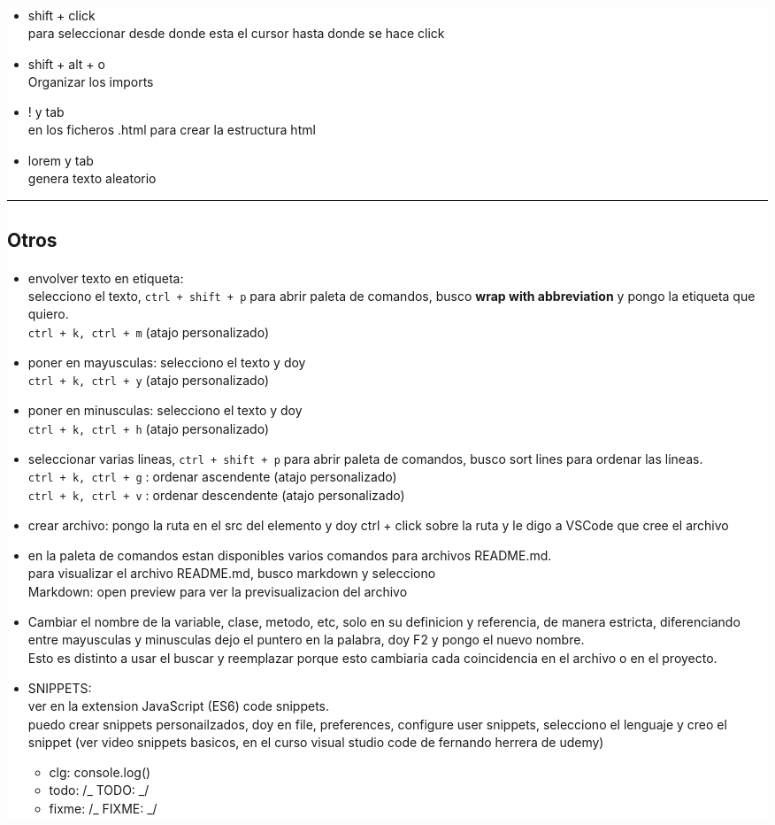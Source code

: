 - shift + click  
  para seleccionar desde donde esta el cursor hasta donde se hace click

- shift + alt + o  
  Organizar los imports

- ! y tab  
  en los ficheros .html para crear la estructura html

- lorem y tab  
  genera texto aleatorio

---

## Otros

- envolver texto en etiqueta:  
  selecciono el texto, `ctrl + shift + p` para abrir paleta de comandos,
  busco **wrap with abbreviation** y pongo la etiqueta que quiero.  
  `ctrl + k, ctrl + m` (atajo personalizado)

- poner en mayusculas: selecciono el texto y doy  
  `ctrl + k, ctrl + y` (atajo personalizado)

- poner en minusculas: selecciono el texto y doy  
  `ctrl + k, ctrl + h` (atajo personalizado)

- seleccionar varias lineas, `ctrl + shift + p` para abrir paleta
  de comandos, busco sort lines para ordenar las lineas.  
  `ctrl + k, ctrl + g` : ordenar ascendente (atajo personalizado)  
  `ctrl + k, ctrl + v` : ordenar descendente (atajo personalizado)

- crear archivo: pongo la ruta en el src del elemento y doy
  ctrl + click sobre la ruta y le digo a VSCode que cree el archivo

- en la paleta de comandos estan disponibles varios comandos para
  archivos README.md.  
  para visualizar el archivo README.md, busco markdown y selecciono  
  Markdown: open preview para ver la previsualizacion del archivo

- Cambiar el nombre de la variable, clase, metodo, etc, solo en su
  definicion y referencia, de manera estricta, diferenciando entre
  mayusculas y minusculas dejo el puntero en la palabra, doy F2 y
  pongo el nuevo nombre.  
  Esto es distinto a usar el buscar y reemplazar porque esto cambiaria
  cada coincidencia en el archivo o en el proyecto.

- SNIPPETS:  
  ver en la extension JavaScript (ES6) code snippets.  
  puedo crear snippets personailzados, doy en file, preferences,
  configure user snippets, selecciono el lenguaje y creo el snippet
  (ver video snippets basicos, en el curso visual studio code de
  fernando herrera de udemy)

  - clg: console.log()
  - todo: /_ TODO: _/
  - fixme: /_ FIXME: _/
